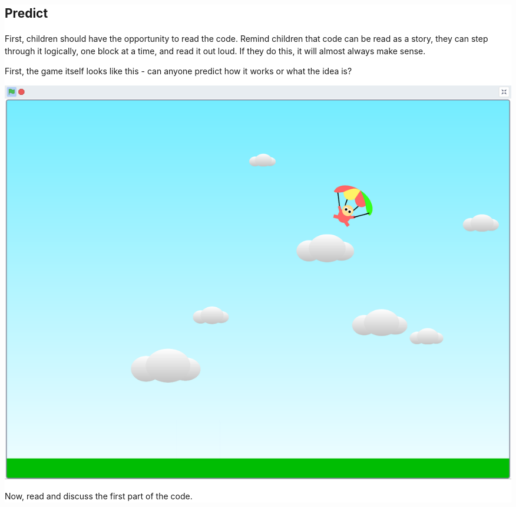 ## Predict

First, children should have the opportunity to read the code. Remind children that code can be read as a story, they can step through it logically, one block at a time, and read it out loud. If they do this, it will almost always make sense.

First, the game itself looks like this - can anyone predict how it works or what the idea is?

![Screenshot to show the game layout](./resources/1-parachute-game.png)

Now, read and discuss the first part of the code.
